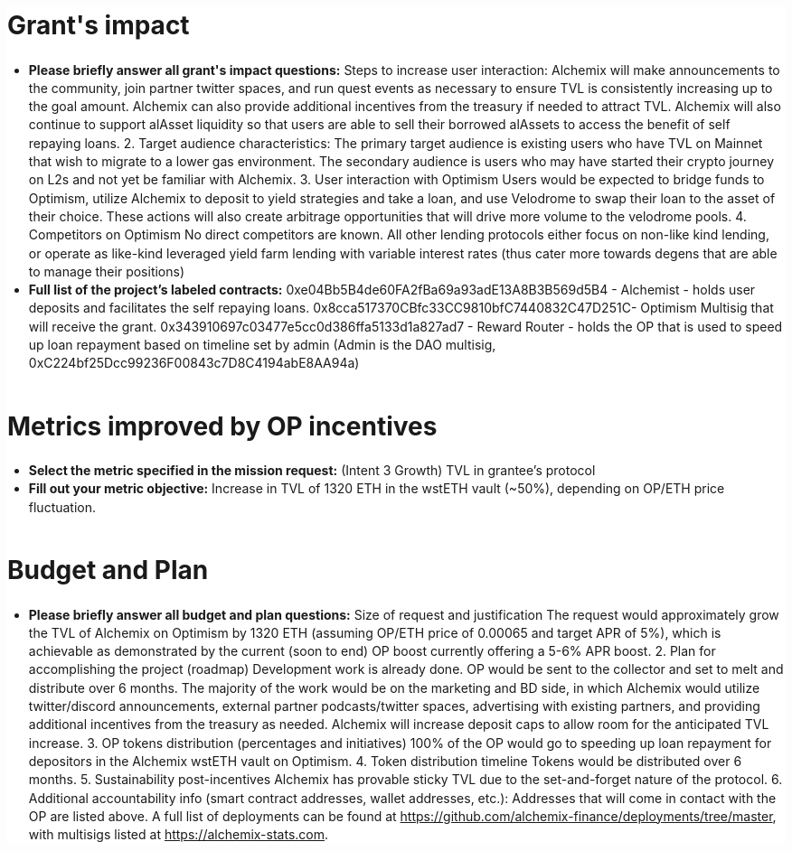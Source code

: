 # Grant's impact

- **Please briefly answer all grant's impact questions:** Steps to increase user interaction: Alchemix will make announcements to the community, join partner twitter spaces, and run quest events as necessary to ensure TVL is consistently increasing up to the goal amount. Alchemix can also provide additional incentives from the treasury if needed to attract TVL. Alchemix will also continue to support alAsset liquidity so that users are able to sell their borrowed alAssets to access the benefit of self repaying loans. 2. Target audience characteristics: The primary target audience is existing users who have TVL on Mainnet that wish to migrate to a lower gas environment. The secondary audience is users who may have started their crypto journey on L2s and not yet be familiar with Alchemix. 3. User interaction with Optimism Users would be expected to bridge funds to Optimism, utilize Alchemix to deposit to yield strategies and take a loan, and use Velodrome to swap their loan to the asset of their choice. These actions will also create arbitrage opportunities that will drive more volume to the velodrome pools. 4. Competitors on Optimism No direct competitors are known. All other lending protocols either focus on non-like kind lending, or operate as like-kind leveraged yield farm lending with variable interest rates (thus cater more towards degens that are able to manage their positions)
- **Full list of the project’s labeled contracts:** 0xe04Bb5B4de60FA2fBa69a93adE13A8B3B569d5B4 - Alchemist - holds user deposits and facilitates the self repaying loans. 0x8cca517370CBfc33CC9810bfC7440832C47D251C- Optimism Multisig that will receive the grant. 0x343910697c03477e5cc0d386ffa5133d1a827ad7 - Reward Router - holds the OP that is used to speed up loan repayment based on timeline set by admin (Admin is the DAO multisig, 0xC224bf25Dcc99236F00843c7D8C4194abE8AA94a)

# Metrics improved by OP incentives

- **Select the metric specified in the mission request:** (Intent 3 Growth) TVL in grantee’s protocol
- **Fill out your metric objective:** Increase in TVL of 1320 ETH in the wstETH vault (~50%), depending on OP/ETH price fluctuation.

# Budget and Plan

- **Please briefly answer all budget and plan questions:** Size of request and justification The request would approximately grow the TVL of Alchemix on Optimism by 1320 ETH (assuming OP/ETH price of 0.00065 and target APR of 5%), which is achievable as demonstrated by the current (soon to end) OP boost currently offering a 5-6% APR boost. 2. Plan for accomplishing the project (roadmap) Development work is already done. OP would be sent to the collector and set to melt and distribute over 6 months. The majority of the work would be on the marketing and BD side, in which Alchemix would utilize twitter/discord announcements, external partner podcasts/twitter spaces, advertising with existing partners, and providing additional incentives from the treasury as needed. Alchemix will increase deposit caps to allow room for the anticipated TVL increase. 3. OP tokens distribution (percentages and initiatives) 100% of the OP would go to speeding up loan repayment for depositors in the Alchemix wstETH vault on Optimism. 4. Token distribution timeline Tokens would be distributed over 6 months. 5. Sustainability post-incentives Alchemix has provable sticky TVL due to the set-and-forget nature of the protocol. 6. Additional accountability info (smart contract addresses, wallet addresses, etc.): Addresses that will come in contact with the OP are listed above. A full list of deployments can be found at https://github.com/alchemix-finance/deployments/tree/master, with multisigs listed at https://alchemix-stats.com.
